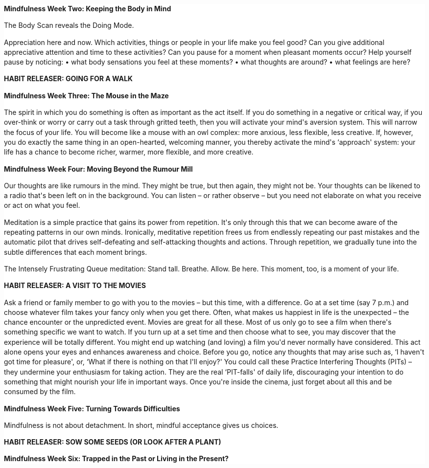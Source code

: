 **Mindfulness Week Two: Keeping the Body in Mind**

The Body Scan reveals the Doing Mode.

Appreciation here and now. Which activities, things or people in your life make you feel good? Can you give additional appreciative attention and time to these activities? Can you pause for a moment when pleasant moments occur? Help yourself pause by noticing: • what body sensations you feel at these moments? • what thoughts are around? • what feelings are here?

**HABIT RELEASER: GOING FOR A WALK**

**Mindfulness Week Three: The Mouse in the Maze**

The spirit in which you do something is often as important as the act itself. If you do something in a negative or critical way, if you over-think or worry or carry out a task through gritted teeth, then you will activate your mind's aversion system. This will narrow the focus of your life. You will become like a mouse with an owl complex: more anxious, less flexible, less creative. If, however, you do exactly the same thing in an open-hearted, welcoming manner, you thereby activate the mind's ‘approach' system: your life has a chance to become richer, warmer, more flexible, and more creative.

**Mindfulness Week Four: Moving Beyond the Rumour Mill**

Our thoughts are like rumours in the mind. They might be true, but then again, they might not be. Your thoughts can be likened to a radio that's been left on in the background. You can listen – or rather observe – but you need not elaborate on what you receive or act on what you feel.

Meditation is a simple practice that gains its power from repetition. It's only through this that we can become aware of the repeating patterns in our own minds. Ironically, meditative repetition frees us from endlessly repeating our past mistakes and the automatic pilot that drives self-defeating and self-attacking thoughts and actions. Through repetition, we gradually tune into the subtle differences that each moment brings.

The Intensely Frustrating Queue meditation: Stand tall. Breathe. Allow. Be here. This moment, too, is a moment of your life.

**HABIT RELEASER: A VISIT TO THE MOVIES**

Ask a friend or family member to go with you to the movies – but this time, with a difference. Go at a set time (say 7 p.m.) and choose whatever film takes your fancy only when you get there. Often, what makes us happiest in life is the unexpected – the chance encounter or the unpredicted event. Movies are great for all these. Most of us only go to see a film when there's something specific we want to watch. If you turn up at a set time and then choose what to see, you may discover that the experience will be totally different. You might end up watching (and loving) a film you'd never normally have considered. This act alone opens your eyes and enhances awareness and choice. Before you go, notice any thoughts that may arise such as, ‘I haven't got time for pleasure', or, ‘What if there is nothing on that I'll enjoy?' You could call these Practice Interfering Thoughts (PITs) – they undermine your enthusiasm for taking action. They are the real ‘PIT-falls' of daily life, discouraging your intention to do something that might nourish your life in important ways. Once you're inside the cinema, just forget about all this and be consumed by the film.

**Mindfulness Week Five: Turning Towards Difficulties**

Mindfulness is not about detachment. In short, mindful acceptance gives us choices.

**HABIT RELEASER: SOW SOME SEEDS (OR LOOK AFTER A PLANT)**

**Mindfulness Week Six: Trapped in the Past or Living in the Present?**
